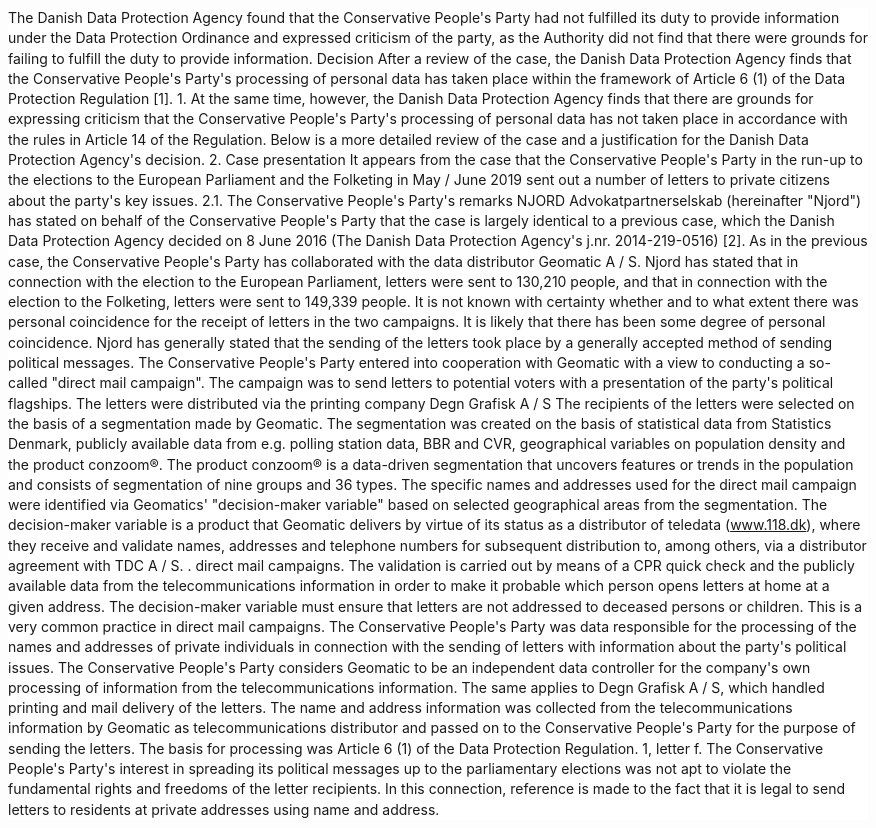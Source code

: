 The Danish Data Protection Agency found that the Conservative People's Party had not fulfilled its duty to provide information under the Data Protection Ordinance and expressed criticism of the party, as the Authority did not find that there were grounds for failing to fulfill the duty to provide information.
Decision
After a review of the case, the Danish Data Protection Agency finds that the Conservative People's Party's processing of personal data has taken place within the framework of Article 6 (1) of the Data Protection Regulation \[1\]. 1.
At the same time, however, the Danish Data Protection Agency finds that there are grounds for expressing criticism that the Conservative People's Party's processing of personal data has not taken place in accordance with the rules in Article 14 of the Regulation.
Below is a more detailed review of the case and a justification for the Danish Data Protection Agency's decision.
2. Case presentation
It appears from the case that the Conservative People's Party in the run-up to the elections to the European Parliament and the Folketing in May / June 2019 sent out a number of letters to private citizens about the party's key issues.
2.1. The Conservative People's Party's remarks
NJORD Advokatpartnerselskab (hereinafter "Njord") has stated on behalf of the Conservative People's Party that the case is largely identical to a previous case, which the Danish Data Protection Agency decided on 8 June 2016 (The Danish Data Protection Agency's j.nr. 2014-219-0516) \[2\]. As in the previous case, the Conservative People's Party has collaborated with the data distributor Geomatic A / S.
Njord has stated that in connection with the election to the European Parliament, letters were sent to 130,210 people, and that in connection with the election to the Folketing, letters were sent to 149,339 people. It is not known with certainty whether and to what extent there was personal coincidence for the receipt of letters in the two campaigns. It is likely that there has been some degree of personal coincidence.
Njord has generally stated that the sending of the letters took place by a generally accepted method of sending political messages.
The Conservative People's Party entered into cooperation with Geomatic with a view to conducting a so-called "direct mail campaign". The campaign was to send letters to potential voters with a presentation of the party's political flagships. The letters were distributed via the printing company Degn Grafisk A / S
The recipients of the letters were selected on the basis of a segmentation made by Geomatic. The segmentation was created on the basis of statistical data from Statistics Denmark, publicly available data from e.g. polling station data, BBR and CVR, geographical variables on population density and the product conzoom®.
The product conzoom® is a data-driven segmentation that uncovers features or trends in the population and consists of segmentation of nine groups and 36 types.
The specific names and addresses used for the direct mail campaign were identified via Geomatics' "decision-maker variable" based on selected geographical areas from the segmentation.
The decision-maker variable is a product that Geomatic delivers by virtue of its status as a distributor of teledata (www.118.dk), where they receive and validate names, addresses and telephone numbers for subsequent distribution to, among others, via a distributor agreement with TDC A / S. . direct mail campaigns.
The validation is carried out by means of a CPR quick check and the publicly available data from the telecommunications information in order to make it probable which person opens letters at home at a given address.
The decision-maker variable must ensure that letters are not addressed to deceased persons or children. This is a very common practice in direct mail campaigns.
The Conservative People's Party was data responsible for the processing of the names and addresses of private individuals in connection with the sending of letters with information about the party's political issues. The Conservative People's Party considers Geomatic to be an independent data controller for the company's own processing of information from the telecommunications information. The same applies to Degn Grafisk A / S, which handled printing and mail delivery of the letters.
The name and address information was collected from the telecommunications information by Geomatic as telecommunications distributor and passed on to the Conservative People's Party for the purpose of sending the letters.
The basis for processing was Article 6 (1) of the Data Protection Regulation. 1, letter f. The Conservative People's Party's interest in spreading its political messages up to the parliamentary elections was not apt to violate the fundamental rights and freedoms of the letter recipients. In this connection, reference is made to the fact that it is legal to send letters to residents at private addresses using name and address.